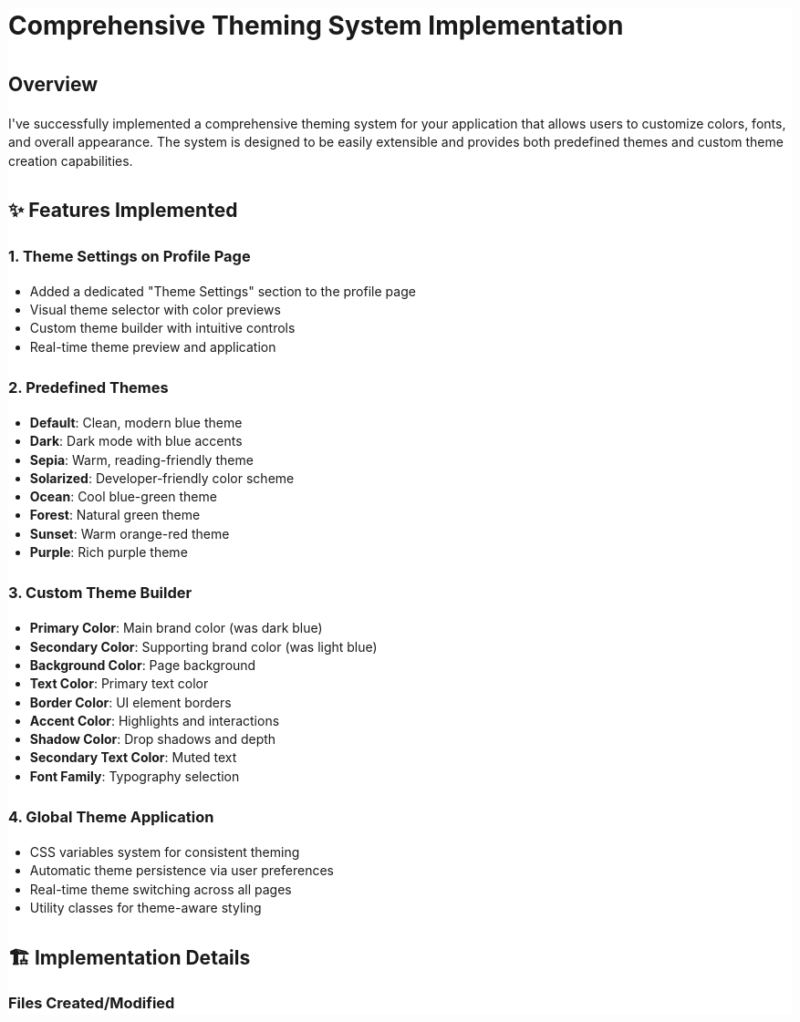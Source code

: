 # Comprehensive Theming System Implementation

## Overview

I've successfully implemented a comprehensive theming system for your application that allows users to customize colors, fonts, and overall appearance. The system is designed to be easily extensible and provides both predefined themes and custom theme creation capabilities.

## ✨ Features Implemented

### 1. **Theme Settings on Profile Page**
- Added a dedicated "Theme Settings" section to the profile page
- Visual theme selector with color previews
- Custom theme builder with intuitive controls
- Real-time theme preview and application

### 2. **Predefined Themes**
- **Default**: Clean, modern blue theme
- **Dark**: Dark mode with blue accents
- **Sepia**: Warm, reading-friendly theme
- **Solarized**: Developer-friendly color scheme
- **Ocean**: Cool blue-green theme
- **Forest**: Natural green theme
- **Sunset**: Warm orange-red theme
- **Purple**: Rich purple theme

### 3. **Custom Theme Builder**
- **Primary Color**: Main brand color (was dark blue)
- **Secondary Color**: Supporting brand color (was light blue)
- **Background Color**: Page background
- **Text Color**: Primary text color
- **Border Color**: UI element borders
- **Accent Color**: Highlights and interactions
- **Shadow Color**: Drop shadows and depth
- **Secondary Text Color**: Muted text
- **Font Family**: Typography selection

### 4. **Global Theme Application**
- CSS variables system for consistent theming
- Automatic theme persistence via user preferences
- Real-time theme switching across all pages
- Utility classes for theme-aware styling

## 🏗️ Implementation Details

### Files Created/Modified
